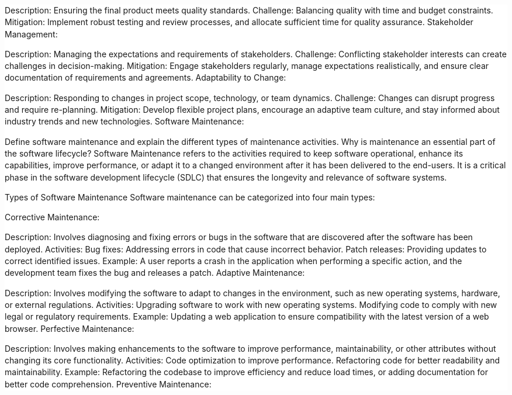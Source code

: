 Description: Ensuring the final product meets quality standards.
Challenge: Balancing quality with time and budget constraints.
Mitigation: Implement robust testing and review processes, and allocate sufficient time for quality assurance.
Stakeholder Management:

Description: Managing the expectations and requirements of stakeholders.
Challenge: Conflicting stakeholder interests can create challenges in decision-making.
Mitigation: Engage stakeholders regularly, manage expectations realistically, and ensure clear documentation of requirements and agreements.
Adaptability to Change:

Description: Responding to changes in project scope, technology, or team dynamics.
Challenge: Changes can disrupt progress and require re-planning.
Mitigation: Develop flexible project plans, encourage an adaptive team culture, and stay informed about industry trends and new technologies.
Software Maintenance:

Define software maintenance and explain the different types of maintenance activities. Why is maintenance an essential part of the software lifecycle?
Software Maintenance refers to the activities required to keep software operational, enhance its capabilities, improve performance, or adapt it to a changed environment after it has been delivered to the end-users. It is a critical phase in the software development lifecycle (SDLC) that ensures the longevity and relevance of software systems.

Types of Software Maintenance
Software maintenance can be categorized into four main types:

Corrective Maintenance:

Description: Involves diagnosing and fixing errors or bugs in the software that are discovered after the software has been deployed.
Activities:
Bug fixes: Addressing errors in code that cause incorrect behavior.
Patch releases: Providing updates to correct identified issues.
Example: A user reports a crash in the application when performing a specific action, and the development team fixes the bug and releases a patch.
Adaptive Maintenance:

Description: Involves modifying the software to adapt to changes in the environment, such as new operating systems, hardware, or external regulations.
Activities:
Upgrading software to work with new operating systems.
Modifying code to comply with new legal or regulatory requirements.
Example: Updating a web application to ensure compatibility with the latest version of a web browser.
Perfective Maintenance:

Description: Involves making enhancements to the software to improve performance, maintainability, or other attributes without changing its core functionality.
Activities:
Code optimization to improve performance.
Refactoring code for better readability and maintainability.
Example: Refactoring the codebase to improve efficiency and reduce load times, or adding documentation for better code comprehension.
Preventive Maintenance:
